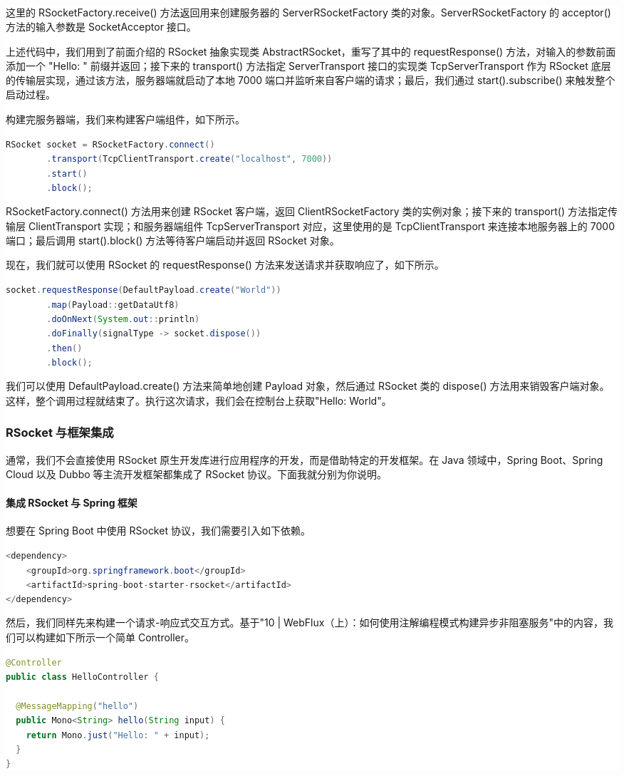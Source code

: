 这里的 RSocketFactory.receive() 方法返回用来创建服务器的 ServerRSocketFactory 类的对象。ServerRSocketFactory 的 acceptor() 方法的输入参数是 SocketAcceptor 接口。

上述代码中，我们用到了前面介绍的 RSocket 抽象实现类 AbstractRSocket，重写了其中的 requestResponse() 方法，对输入的参数前面添加一个 "Hello: " 前缀并返回；接下来的 transport() 方法指定 ServerTransport 接口的实现类 TcpServerTransport 作为 RSocket 底层的传输层实现，通过该方法，服务器端就启动了本地 7000 端口并监听来自客户端的请求；最后，我们通过 start().subscribe() 来触发整个启动过程。

构建完服务器端，我们来构建客户端组件，如下所示。

```java
RSocket socket = RSocketFactory.connect()
        .transport(TcpClientTransport.create("localhost", 7000))
        .start()
        .block();
```

RSocketFactory.connect() 方法用来创建 RSocket 客户端，返回 ClientRSocketFactory 类的实例对象；接下来的 transport() 方法指定传输层 ClientTransport 实现；和服务器端组件 TcpServerTransport 对应，这里使用的是 TcpClientTransport 来连接本地服务器上的 7000 端口；最后调用 start().block() 方法等待客户端启动并返回 RSocket 对象。

现在，我们就可以使用 RSocket 的 requestResponse() 方法来发送请求并获取响应了，如下所示。

```java
socket.requestResponse(DefaultPayload.create("World"))
        .map(Payload::getDataUtf8)
        .doOnNext(System.out::println)
        .doFinally(signalType -> socket.dispose())
        .then()
        .block();
```

我们可以使用 DefaultPayload.create() 方法来简单地创建 Payload 对象，然后通过 RSocket 类的 dispose() 方法用来销毁客户端对象。这样，整个调用过程就结束了。执行这次请求，我们会在控制台上获取"Hello: World"。

### RSocket 与框架集成

通常，我们不会直接使用 RSocket 原生开发库进行应用程序的开发，而是借助特定的开发框架。在 Java 领域中，Spring Boot、Spring Cloud 以及 Dubbo 等主流开发框架都集成了 RSocket 协议。下面我就分别为你说明。

#### 集成 RSocket 与 Spring 框架

想要在 Spring Boot 中使用 RSocket 协议，我们需要引入如下依赖。

```java
<dependency>
    <groupId>org.springframework.boot</groupId>
    <artifactId>spring-boot-starter-rsocket</artifactId>
</dependency>
```

然后，我们同样先来构建一个请求-响应式交互方式。基于"10 \| WebFlux（上）：如何使用注解编程模式构建异步非阻塞服务"中的内容，我们可以构建如下所示一个简单 Controller。

```java
@Controller
public class HelloController {
 
  @MessageMapping("hello")
  public Mono<String> hello(String input) {
    return Mono.just("Hello: " + input);
  }
}
```
